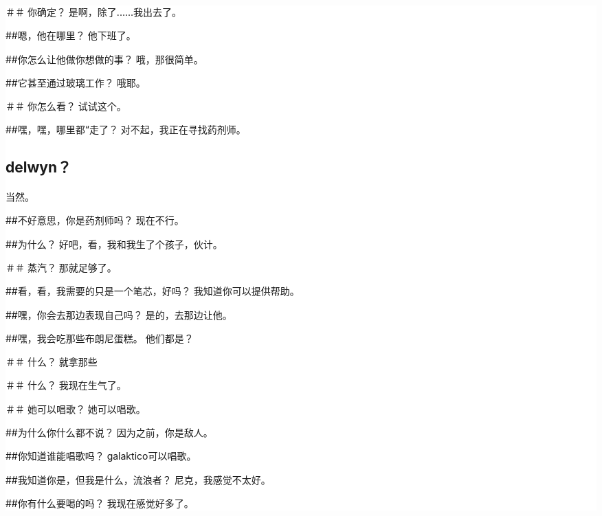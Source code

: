 ＃＃ 你确定？
是啊，除了......我出去了。

##嗯，他在哪里？
他下班了。

##你怎么让他做你想做的事？
哦，那很简单。

##它甚至通过玻璃工作？
哦耶。

＃＃ 你怎么看？
试试这个。

##嘿，嘿，哪里都“走了？
对不起，我正在寻找药剂师。

## delwyn？
当然。

##不好意思，你是药剂师吗？
现在不行。

##为什么？
好吧，看，我和我生了个孩子，伙计。

＃＃ 蒸汽？
那就足够了。

##看，看，我需要的只是一个笔芯，好吗？
我知道你可以提供帮助。

##嘿，你会去那边表现自己吗？
是的，去那边让他。

##嘿，我会吃那些布朗尼蛋糕。
他们都是？

＃＃ 什么？
就拿那些

＃＃ 什么？
我现在生气了。

＃＃ 她可以唱歌？
她可以唱歌。

##为什么你什么都不说？
因为之前，你是敌人。

##你知道谁能唱歌吗？
galaktico可以唱歌。

##我知道你是，但我是什么，流浪者？
尼克，我感觉不太好。

##你有什么要喝的吗？
我现在感觉好多了。
